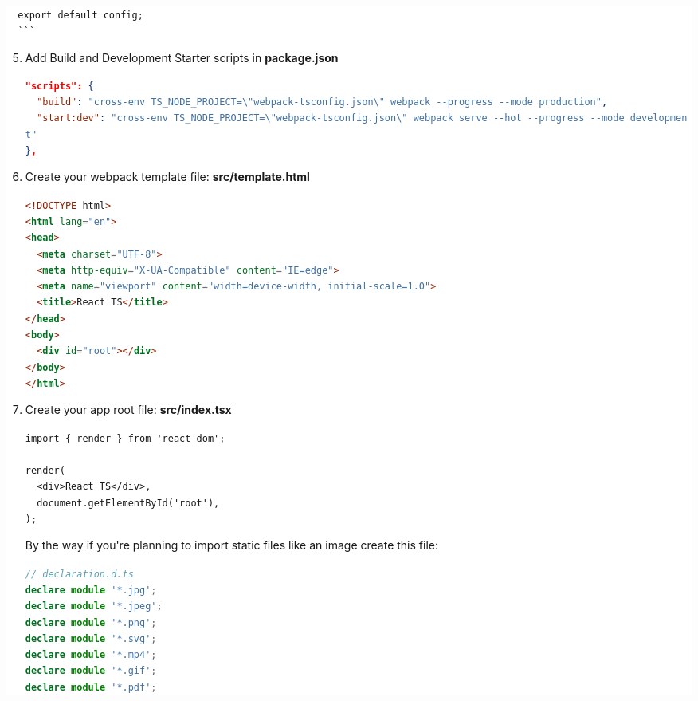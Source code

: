       export default config;
      ```

5. Add Build and Development Starter scripts in **package.json**

    ```json
    "scripts": {
      "build": "cross-env TS_NODE_PROJECT=\"webpack-tsconfig.json\" webpack --progress --mode production",
      "start:dev": "cross-env TS_NODE_PROJECT=\"webpack-tsconfig.json\" webpack serve --hot --progress --mode development"
    },
    ```

6. Create your webpack template file: **src/template.html**

    ```html
    <!DOCTYPE html>
    <html lang="en">
    <head>
      <meta charset="UTF-8">
      <meta http-equiv="X-UA-Compatible" content="IE=edge">
      <meta name="viewport" content="width=device-width, initial-scale=1.0">
      <title>React TS</title>
    </head>
    <body>
      <div id="root"></div>
    </body>
    </html>
    ```

7. Create your app root file: **src/index.tsx**

    ```tsx
    import { render } from 'react-dom';

    render(
      <div>React TS</div>,
      document.getElementById('root'),
    );

    ```

    By the way if you're planning to import static files like an image create this file:

    ```ts
    // declaration.d.ts
    declare module '*.jpg';
    declare module '*.jpeg';
    declare module '*.png';
    declare module '*.svg';
    declare module '*.mp4';
    declare module '*.gif';
    declare module '*.pdf';
    ```
